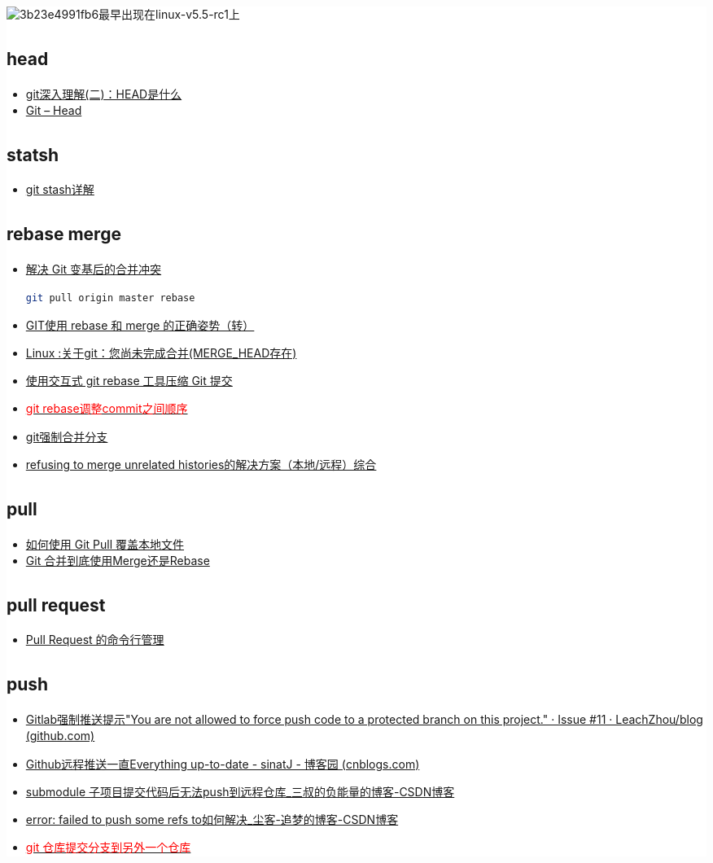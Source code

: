 ![3b23e4991fb6最早出现在linux-v5.5-rc1上](https://cdn.jsdelivr.net/gh/realwujing/picture-bed/20240418101819.png)

## head

- [git深入理解(二)：HEAD是什么](https://blog.csdn.net/raoxiaoya/article/details/110862360)
- [Git – Head](https://geek-docs.com/git/git-cmds/git-head.html)

## statsh

- [git stash详解](https://www.cnblogs.com/shoshana-kong/p/11194256.html)

## rebase merge

- [解决 Git 变基后的合并冲突](https://docs.github.com/cn/get-started/using-git/resolving-merge-conflicts-after-a-git-rebase)

    ```bash
    git pull origin master rebase
    ```

- [GIT使用 rebase 和 merge 的正确姿势（转）](https://www.jianshu.com/p/025aaa1a2c34)
- [Linux :关于git：您尚未完成合并(MERGE_HEAD存在)](https://blog.csdn.net/textdemo123/article/details/107867211)
- [使用交互式 git rebase 工具压缩 Git 提交](https://zhuanlan.zhihu.com/p/462530860)
- [<font color=Red>git rebase调整commit之间顺序</font>](http://quibbler.cn/?thread-232.htm&user=1)

- [git强制合并分支](https://www.jianshu.com/p/f247827d60bb)
- [refusing to merge unrelated histories的解决方案（本地/远程）综合](https://blog.csdn.net/junruitian/article/details/88361895)

## pull

- [如何使用 Git Pull 覆盖本地文件](https://man7.org/linux/man-pages/man3/pthread_create.3.html)
- [Git 合并到底使用Merge还是Rebase](https://mp.weixin.qq.com/s/3jxG4pdjSiCA1tgo5zau3g)

## pull request

- [Pull Request 的命令行管理](https://www.ruanyifeng.com/blog/2017/07/pull_request.html)

## push

- [Gitlab强制推送提示"You are not allowed to force push code to a protected branch on this project." · Issue #11 · LeachZhou/blog (github.com)](https://github.com/LeachZhou/blog/issues/11)
- [Github远程推送一直Everything up-to-date - sinatJ - 博客园 (cnblogs.com)](https://www.cnblogs.com/zishu/p/9191815.html)
- [submodule 子项目提交代码后无法push到远程仓库_三叔的负能量的博客-CSDN博客](https://blog.csdn.net/weixin_30304375/article/details/99984494)
- [error: failed to push some refs to如何解决_尘客-追梦的博客-CSDN博客](https://blog.csdn.net/qq_45893999/article/details/106273214)

- [<font color=Red>git 仓库提交分支到另外一个仓库</font>](https://blog.csdn.net/D939030515/article/details/105490835)
